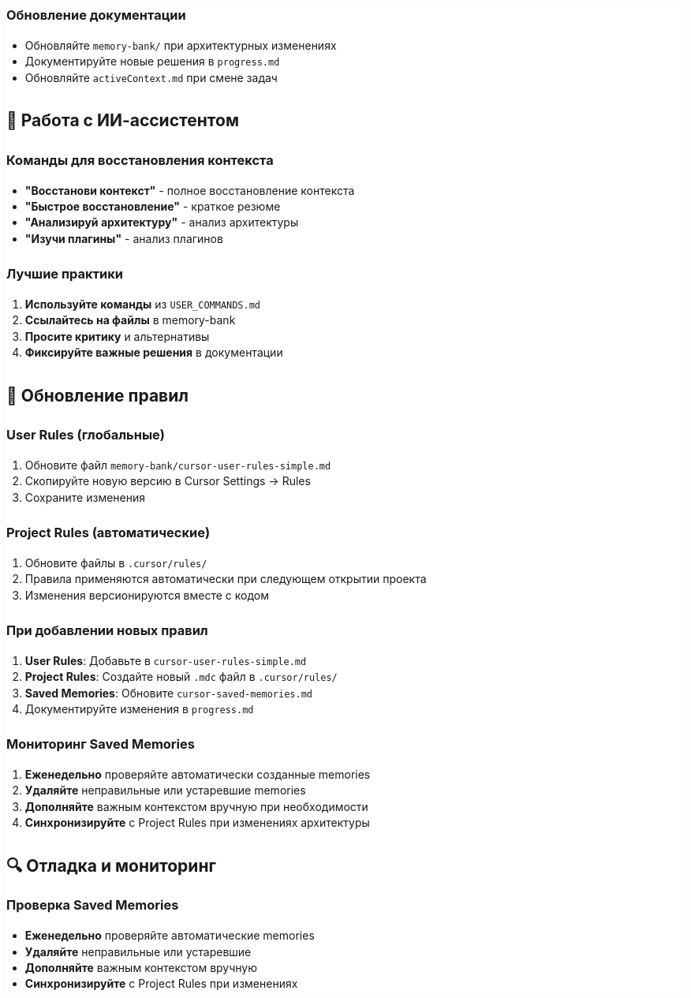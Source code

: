 ### Обновление документации
- Обновляйте `memory-bank/` при архитектурных изменениях
- Документируйте новые решения в `progress.md`
- Обновляйте `activeContext.md` при смене задач

## 🧠 Работа с ИИ-ассистентом

### Команды для восстановления контекста
- **"Восстанови контекст"** - полное восстановление контекста
- **"Быстрое восстановление"** - краткое резюме
- **"Анализируй архитектуру"** - анализ архитектуры
- **"Изучи плагины"** - анализ плагинов

### Лучшие практики
1. **Используйте команды** из `USER_COMMANDS.md`
2. **Ссылайтесь на файлы** в memory-bank
3. **Просите критику** и альтернативы
4. **Фиксируйте важные решения** в документации

## 🔄 Обновление правил

### User Rules (глобальные)
1. Обновите файл `memory-bank/cursor-user-rules-simple.md`
2. Скопируйте новую версию в Cursor Settings → Rules
3. Сохраните изменения

### Project Rules (автоматические)
1. Обновите файлы в `.cursor/rules/`
2. Правила применяются автоматически при следующем открытии проекта
3. Изменения версионируются вместе с кодом

### При добавлении новых правил
1. **User Rules**: Добавьте в `cursor-user-rules-simple.md`
2. **Project Rules**: Создайте новый `.mdc` файл в `.cursor/rules/`
3. **Saved Memories**: Обновите `cursor-saved-memories.md`
4. Документируйте изменения в `progress.md`

### Мониторинг Saved Memories
1. **Еженедельно** проверяйте автоматически созданные memories
2. **Удаляйте** неправильные или устаревшие memories
3. **Дополняйте** важным контекстом вручную при необходимости
4. **Синхронизируйте** с Project Rules при изменениях архитектуры

## 🔍 Отладка и мониторинг

### Проверка Saved Memories
- **Еженедельно** проверяйте автоматические memories
- **Удаляйте** неправильные или устаревшие
- **Дополняйте** важным контекстом вручную
- **Синхронизируйте** с Project Rules при изменениях
